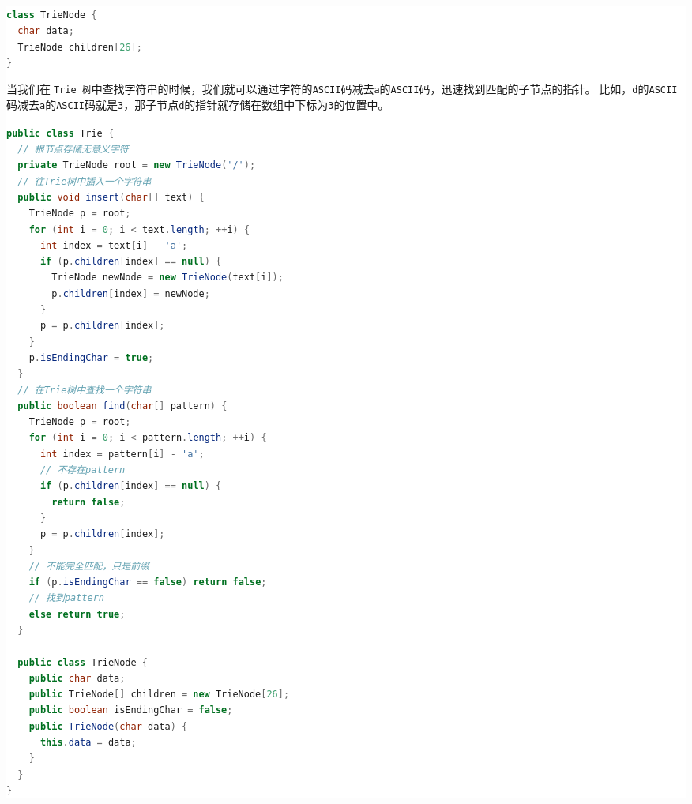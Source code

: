 ``` Java
class TrieNode {
  char data;
  TrieNode children[26];
}
```

当我们在 `Trie 树`中查找字符串的时候，我们就可以通过字符的`ASCII`码减去`a`的`ASCII`码，迅速找到匹配的子节点的指针。
比如，`d`的`ASCII`码减去`a`的`ASCII`码就是`3`，那子节点`d`的指针就存储在数组中下标为`3`的位置中。

``` Java
public class Trie {
  // 根节点存储无意义字符
  private TrieNode root = new TrieNode('/');
  // 往Trie树中插入一个字符串
  public void insert(char[] text) {
    TrieNode p = root;
    for (int i = 0; i < text.length; ++i) {
      int index = text[i] - 'a';
      if (p.children[index] == null) {
        TrieNode newNode = new TrieNode(text[i]);
        p.children[index] = newNode;
      }
      p = p.children[index];
    }
    p.isEndingChar = true;
  }
  // 在Trie树中查找一个字符串
  public boolean find(char[] pattern) {
    TrieNode p = root;
    for (int i = 0; i < pattern.length; ++i) {
      int index = pattern[i] - 'a';
      // 不存在pattern
      if (p.children[index] == null) {
        return false;
      }
      p = p.children[index];
    }
    // 不能完全匹配，只是前缀
    if (p.isEndingChar == false) return false;
    // 找到pattern
    else return true;
  }

  public class TrieNode {
    public char data;
    public TrieNode[] children = new TrieNode[26];
    public boolean isEndingChar = false;
    public TrieNode(char data) {
      this.data = data;
    }
  }
}
```
